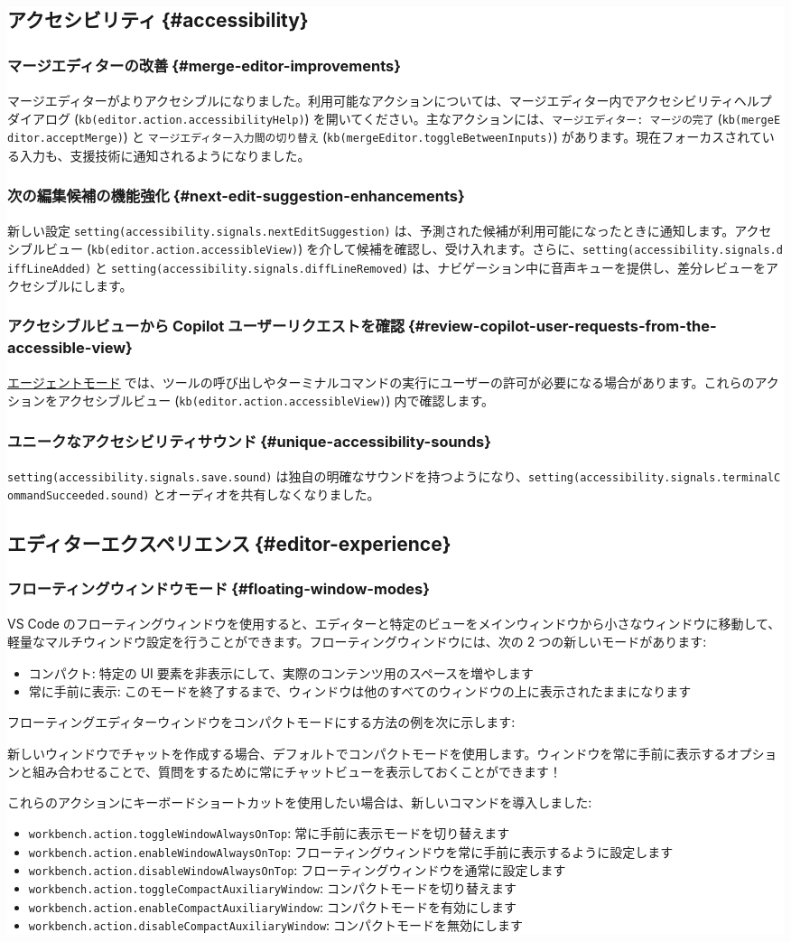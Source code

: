 ## アクセシビリティ {#accessibility}

### マージエディターの改善 {#merge-editor-improvements}

マージエディターがよりアクセシブルになりました。利用可能なアクションについては、マージエディター内でアクセシビリティヘルプダイアログ (`kb(editor.action.accessibilityHelp)`) を開いてください。主なアクションには、`マージエディター: マージの完了` (`kb(mergeEditor.acceptMerge)`) と `マージエディター入力間の切り替え` (`kb(mergeEditor.toggleBetweenInputs)`) があります。現在フォーカスされている入力も、支援技術に通知されるようになりました。

### 次の編集候補の機能強化 {#next-edit-suggestion-enhancements}

新しい設定 `setting(accessibility.signals.nextEditSuggestion)` は、予測された候補が利用可能になったときに通知します。アクセシブルビュー (`kb(editor.action.accessibleView)`) を介して候補を確認し、受け入れます。さらに、`setting(accessibility.signals.diffLineAdded)` と `setting(accessibility.signals.diffLineRemoved)` は、ナビゲーション中に音声キューを提供し、差分レビューをアクセシブルにします。

### アクセシブルビューから Copilot ユーザーリクエストを確認 {#review-copilot-user-requests-from-the-accessible-view}

[エージェントモード](vscode://GitHub.Copilot-Chat/chat?mode=agent) では、ツールの呼び出しやターミナルコマンドの実行にユーザーの許可が必要になる場合があります。これらのアクションをアクセシブルビュー (`kb(editor.action.accessibleView)`) 内で確認します。

### ユニークなアクセシビリティサウンド {#unique-accessibility-sounds}

`setting(accessibility.signals.save.sound)` は独自の明確なサウンドを持つようになり、`setting(accessibility.signals.terminalCommandSucceeded.sound)` とオーディオを共有しなくなりました。

## エディターエクスペリエンス {#editor-experience}

### フローティングウィンドウモード {#floating-window-modes}

VS Code のフローティングウィンドウを使用すると、エディターと特定のビューをメインウィンドウから小さなウィンドウに移動して、軽量なマルチウィンドウ設定を行うことができます。フローティングウィンドウには、次の 2 つの新しいモードがあります:

* コンパクト: 特定の UI 要素を非表示にして、実際のコンテンツ用のスペースを増やします
* 常に手前に表示: このモードを終了するまで、ウィンドウは他のすべてのウィンドウの上に表示されたままになります

フローティングエディターウィンドウをコンパクトモードにする方法の例を次に示します:

<video src="https://code.visualstudio.com/assets/updates/1_100/floating-compact.mp4" title="フローティングウィンドウのコンパクトモードを示すビデオ。" autoplay loop controls muted></video>

新しいウィンドウでチャットを作成する場合、デフォルトでコンパクトモードを使用します。ウィンドウを常に手前に表示するオプションと組み合わせることで、質問をするために常にチャットビューを表示しておくことができます！

<video src="https://code.visualstudio.com/assets/updates/1_100/floating-pinned.mp4" title="フローティングウィンドウを常に手前に表示するビデオ。" autoplay loop controls muted></video>

これらのアクションにキーボードショートカットを使用したい場合は、新しいコマンドを導入しました:

* `workbench.action.toggleWindowAlwaysOnTop`: 常に手前に表示モードを切り替えます
* `workbench.action.enableWindowAlwaysOnTop`: フローティングウィンドウを常に手前に表示するように設定します
* `workbench.action.disableWindowAlwaysOnTop`: フローティングウィンドウを通常に設定します
* `workbench.action.toggleCompactAuxiliaryWindow`: コンパクトモードを切り替えます
* `workbench.action.enableCompactAuxiliaryWindow`: コンパクトモードを有効にします
* `workbench.action.disableCompactAuxiliaryWindow`: コンパクトモードを無効にします
